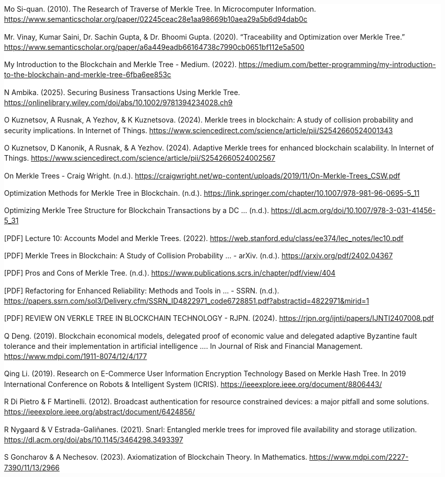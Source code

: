 Mo Si-quan. (2010). The Research of Traverse of Merkle Tree. In Microcomputer Information. https://www.semanticscholar.org/paper/02245ceac28e1aa98669b10aea29a5b6d94dab0c

Mr. Vinay, Kumar Saini, Dr. Sachin Gupta, & Dr. Bhoomi Gupta. (2020). “Traceability and Optimization over Merkle Tree.” https://www.semanticscholar.org/paper/a6a449eadb66164738c7990cb0651bf112e5a500

My Introduction to the Blockchain and Merkle Tree - Medium. (2022). https://medium.com/better-programming/my-introduction-to-the-blockchain-and-merkle-tree-6fba6ee853c

N Ambika. (2025). Securing Business Transactions Using Merkle Tree. https://onlinelibrary.wiley.com/doi/abs/10.1002/9781394234028.ch9

O Kuznetsov, A Rusnak, A Yezhov, & K Kuznetsova. (2024). Merkle trees in blockchain: A study of collision probability and security implications. In Internet of Things. https://www.sciencedirect.com/science/article/pii/S2542660524001343

O Kuznetsov, D Kanonik, A Rusnak, & A Yezhov. (2024). Adaptive Merkle trees for enhanced blockchain scalability. In Internet of Things. https://www.sciencedirect.com/science/article/pii/S2542660524002567

On Merkle Trees - Craig Wright. (n.d.). https://craigwright.net/wp-content/uploads/2019/11/On-Merkle-Trees_CSW.pdf

Optimization Methods for Merkle Tree in Blockchain. (n.d.). https://link.springer.com/chapter/10.1007/978-981-96-0695-5_11

Optimizing Merkle Tree Structure for Blockchain Transactions by a DC ... (n.d.). https://dl.acm.org/doi/10.1007/978-3-031-41456-5_31

[PDF] Lecture 10: Accounts Model and Merkle Trees. (2022). https://web.stanford.edu/class/ee374/lec_notes/lec10.pdf

[PDF] Merkle Trees in Blockchain: A Study of Collision Probability ... - arXiv. (n.d.). https://arxiv.org/pdf/2402.04367

[PDF] Pros and Cons of Merkle Tree. (n.d.). https://www.publications.scrs.in/chapter/pdf/view/404

[PDF] Refactoring for Enhanced Reliability: Methods and Tools in ... - SSRN. (n.d.). https://papers.ssrn.com/sol3/Delivery.cfm/SSRN_ID4822971_code6728851.pdf?abstractid=4822971&mirid=1

[PDF] REVIEW ON VERKLE TREE IN BLOCKCHAIN TECHNOLOGY - RJPN. (2024). https://rjpn.org/ijnti/papers/IJNTI2407008.pdf

Q Deng. (2019). Blockchain economical models, delegated proof of economic value and delegated adaptive Byzantine fault tolerance and their implementation in artificial intelligence …. In Journal of Risk and Financial Management. https://www.mdpi.com/1911-8074/12/4/177

Qing Li. (2019). Research on E-Commerce User Information Encryption Technology Based on Merkle Hash Tree. In 2019 International Conference on Robots & Intelligent System (ICRIS). https://ieeexplore.ieee.org/document/8806443/

R Di Pietro & F Martinelli. (2012). Broadcast authentication for resource constrained devices: a major pitfall and some solutions. https://ieeexplore.ieee.org/abstract/document/6424856/

R Nygaard & V Estrada-Galiñanes. (2021). Snarl: Entangled merkle trees for improved file availability and storage utilization. https://dl.acm.org/doi/abs/10.1145/3464298.3493397

S Goncharov & A Nechesov. (2023). Axiomatization of Blockchain Theory. In Mathematics. https://www.mdpi.com/2227-7390/11/13/2966
